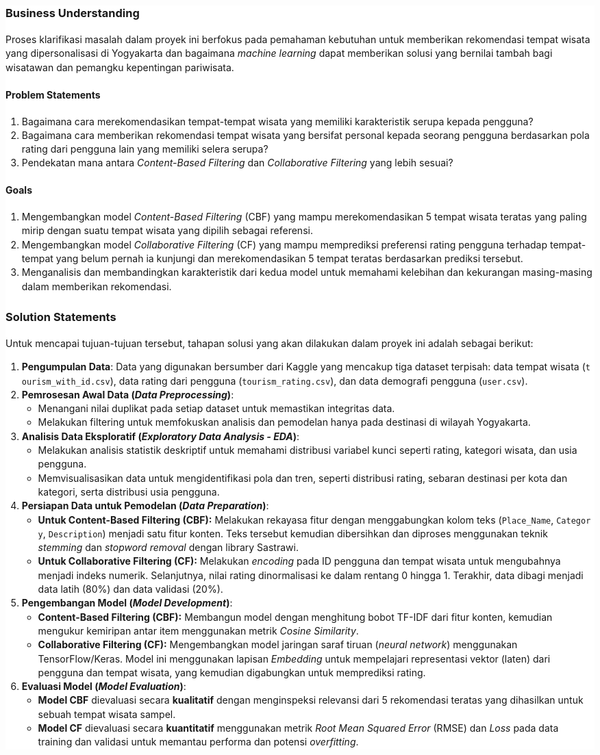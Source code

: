 ### **Business Understanding**

Proses klarifikasi masalah dalam proyek ini berfokus pada pemahaman kebutuhan untuk memberikan rekomendasi tempat wisata yang dipersonalisasi di Yogyakarta dan bagaimana *machine learning* dapat memberikan solusi yang bernilai tambah bagi wisatawan dan pemangku kepentingan pariwisata.

#### **Problem Statements**

1. Bagaimana cara merekomendasikan tempat-tempat wisata yang memiliki karakteristik serupa kepada pengguna?  
2. Bagaimana cara memberikan rekomendasi tempat wisata yang bersifat personal kepada seorang pengguna berdasarkan pola rating dari pengguna lain yang memiliki selera serupa?  
3. Pendekatan mana antara *Content-Based Filtering* dan *Collaborative Filtering* yang lebih sesuai?

#### **Goals**

1. Mengembangkan model *Content-Based Filtering* (CBF) yang mampu merekomendasikan 5 tempat wisata teratas yang paling mirip dengan suatu tempat wisata yang dipilih sebagai referensi.  
2. Mengembangkan model *Collaborative Filtering* (CF) yang mampu memprediksi preferensi rating pengguna terhadap tempat-tempat yang belum pernah ia kunjungi dan merekomendasikan 5 tempat teratas berdasarkan prediksi tersebut.  
3. Menganalisis dan membandingkan karakteristik dari kedua model untuk memahami kelebihan dan kekurangan masing-masing dalam memberikan rekomendasi.

### **Solution Statements**

Untuk mencapai tujuan-tujuan tersebut, tahapan solusi yang akan dilakukan dalam proyek ini adalah sebagai berikut:

1. **Pengumpulan Data**: Data yang digunakan bersumber dari Kaggle yang mencakup tiga dataset terpisah: data tempat wisata (`tourism_with_id.csv`), data rating dari pengguna (`tourism_rating.csv`), dan data demografi pengguna (`user.csv`).  
2. **Pemrosesan Awal Data (*Data Preprocessing*)**:  
   * Menangani nilai duplikat pada setiap dataset untuk memastikan integritas data.  
   * Melakukan filtering untuk memfokuskan analisis dan pemodelan hanya pada destinasi di wilayah Yogyakarta.  
3. **Analisis Data Eksploratif (*Exploratory Data Analysis \- EDA*)**:  
   * Melakukan analisis statistik deskriptif untuk memahami distribusi variabel kunci seperti rating, kategori wisata, dan usia pengguna.  
   * Memvisualisasikan data untuk mengidentifikasi pola dan tren, seperti distribusi rating, sebaran destinasi per kota dan kategori, serta distribusi usia pengguna.  
4. **Persiapan Data untuk Pemodelan (*Data Preparation*)**:  
   * **Untuk Content-Based Filtering (CBF):** Melakukan rekayasa fitur dengan menggabungkan kolom teks (`Place_Name`, `Category`, `Description`) menjadi satu fitur konten. Teks tersebut kemudian dibersihkan dan diproses menggunakan teknik *stemming* dan *stopword removal* dengan library Sastrawi.  
   * **Untuk Collaborative Filtering (CF):** Melakukan *encoding* pada ID pengguna dan tempat wisata untuk mengubahnya menjadi indeks numerik. Selanjutnya, nilai rating dinormalisasi ke dalam rentang 0 hingga 1\. Terakhir, data dibagi menjadi data latih (80%) dan data validasi (20%).  
5. **Pengembangan Model (*Model Development*)**:  
   * **Content-Based Filtering (CBF):** Membangun model dengan menghitung bobot TF-IDF dari fitur konten, kemudian mengukur kemiripan antar item menggunakan metrik *Cosine Similarity*.  
   * **Collaborative Filtering (CF):** Mengembangkan model jaringan saraf tiruan (*neural network*) menggunakan TensorFlow/Keras. Model ini menggunakan lapisan *Embedding* untuk mempelajari representasi vektor (laten) dari pengguna dan tempat wisata, yang kemudian digabungkan untuk memprediksi rating.  
6. **Evaluasi Model (*Model Evaluation*)**:  
   * **Model CBF** dievaluasi secara **kualitatif** dengan menginspeksi relevansi dari 5 rekomendasi teratas yang dihasilkan untuk sebuah tempat wisata sampel.  
   * **Model CF** dievaluasi secara **kuantitatif** menggunakan metrik *Root Mean Squared Error* (RMSE) dan *Loss* pada data training dan validasi untuk memantau performa dan potensi *overfitting*.
